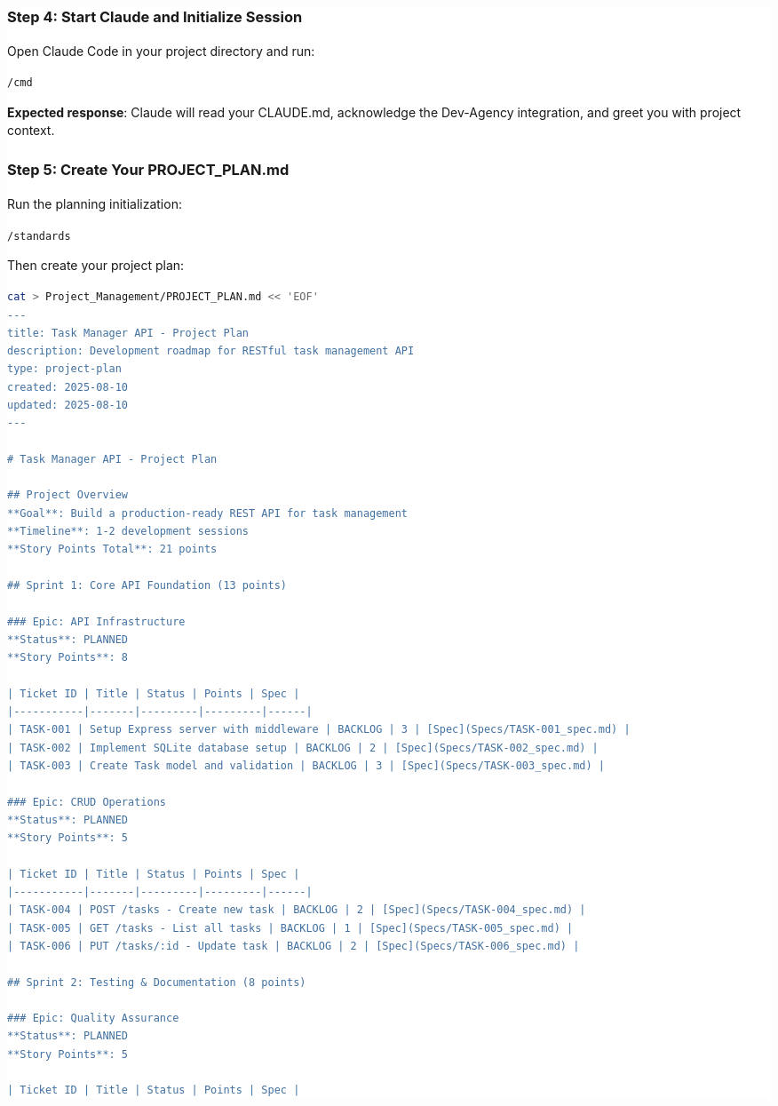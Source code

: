 ### Step 4: Start Claude and Initialize Session

Open Claude Code in your project directory and run:

```bash
/cmd
```

**Expected response**: Claude will read your CLAUDE.md, acknowledge the Dev-Agency integration, and greet you with project context.

### Step 5: Create Your PROJECT_PLAN.md

Run the planning initialization:

```bash
/standards
```

Then create your project plan:

```bash
cat > Project_Management/PROJECT_PLAN.md << 'EOF'
---
title: Task Manager API - Project Plan
description: Development roadmap for RESTful task management API
type: project-plan
created: 2025-08-10
updated: 2025-08-10
---

# Task Manager API - Project Plan

## Project Overview
**Goal**: Build a production-ready REST API for task management
**Timeline**: 1-2 development sessions
**Story Points Total**: 21 points

## Sprint 1: Core API Foundation (13 points)

### Epic: API Infrastructure
**Status**: PLANNED
**Story Points**: 8

| Ticket ID | Title | Status | Points | Spec |
|-----------|-------|---------|---------|------|
| TASK-001 | Setup Express server with middleware | BACKLOG | 3 | [Spec](Specs/TASK-001_spec.md) |
| TASK-002 | Implement SQLite database setup | BACKLOG | 2 | [Spec](Specs/TASK-002_spec.md) |
| TASK-003 | Create Task model and validation | BACKLOG | 3 | [Spec](Specs/TASK-003_spec.md) |

### Epic: CRUD Operations
**Status**: PLANNED  
**Story Points**: 5

| Ticket ID | Title | Status | Points | Spec |
|-----------|-------|---------|---------|------|
| TASK-004 | POST /tasks - Create new task | BACKLOG | 2 | [Spec](Specs/TASK-004_spec.md) |
| TASK-005 | GET /tasks - List all tasks | BACKLOG | 1 | [Spec](Specs/TASK-005_spec.md) |
| TASK-006 | PUT /tasks/:id - Update task | BACKLOG | 2 | [Spec](Specs/TASK-006_spec.md) |

## Sprint 2: Testing & Documentation (8 points)

### Epic: Quality Assurance
**Status**: PLANNED
**Story Points**: 5

| Ticket ID | Title | Status | Points | Spec |
```